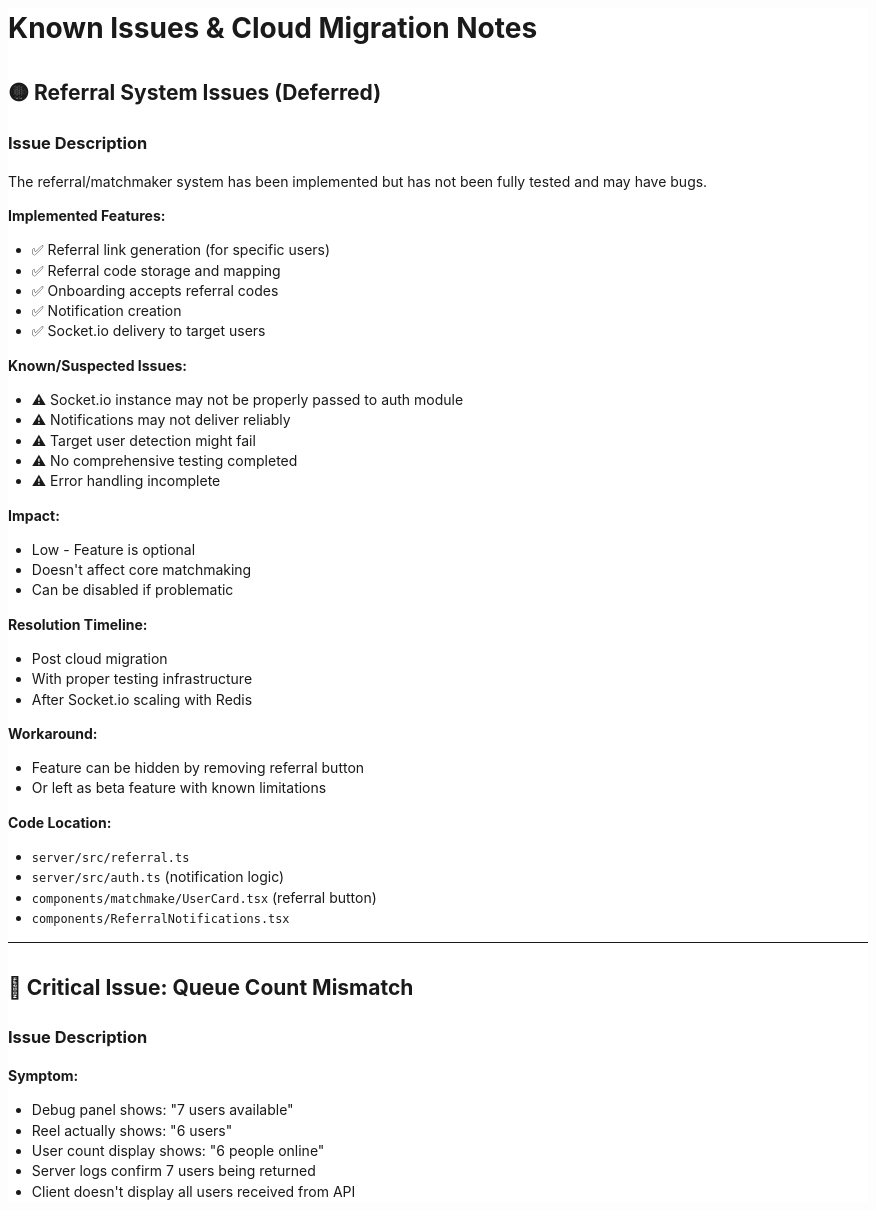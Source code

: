 # Known Issues & Cloud Migration Notes

## 🟡 Referral System Issues (Deferred)

### **Issue Description**

The referral/matchmaker system has been implemented but has not been fully tested and may have bugs.

**Implemented Features:**
- ✅ Referral link generation (for specific users)
- ✅ Referral code storage and mapping
- ✅ Onboarding accepts referral codes
- ✅ Notification creation
- ✅ Socket.io delivery to target users

**Known/Suspected Issues:**
- ⚠️ Socket.io instance may not be properly passed to auth module
- ⚠️ Notifications may not deliver reliably
- ⚠️ Target user detection might fail
- ⚠️ No comprehensive testing completed
- ⚠️ Error handling incomplete

**Impact:**
- Low - Feature is optional
- Doesn't affect core matchmaking
- Can be disabled if problematic

**Resolution Timeline:**
- Post cloud migration
- With proper testing infrastructure
- After Socket.io scaling with Redis

**Workaround:**
- Feature can be hidden by removing referral button
- Or left as beta feature with known limitations

**Code Location:**
- `server/src/referral.ts`
- `server/src/auth.ts` (notification logic)
- `components/matchmake/UserCard.tsx` (referral button)
- `components/ReferralNotifications.tsx`

---

## 🔴 Critical Issue: Queue Count Mismatch

### **Issue Description**

**Symptom:**
- Debug panel shows: "7 users available"
- Reel actually shows: "6 users"
- User count display shows: "6 people online"
- Server logs confirm 7 users being returned
- Client doesn't display all users received from API

